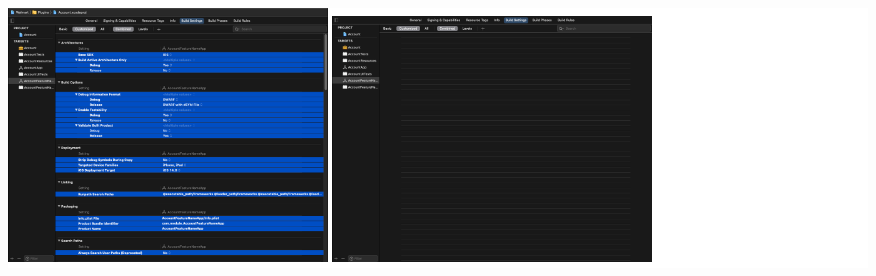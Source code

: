 <img src="images/creating-build-settings.png" width="320" /> <img src="images/creating-build-settings-2.png" width="320" />